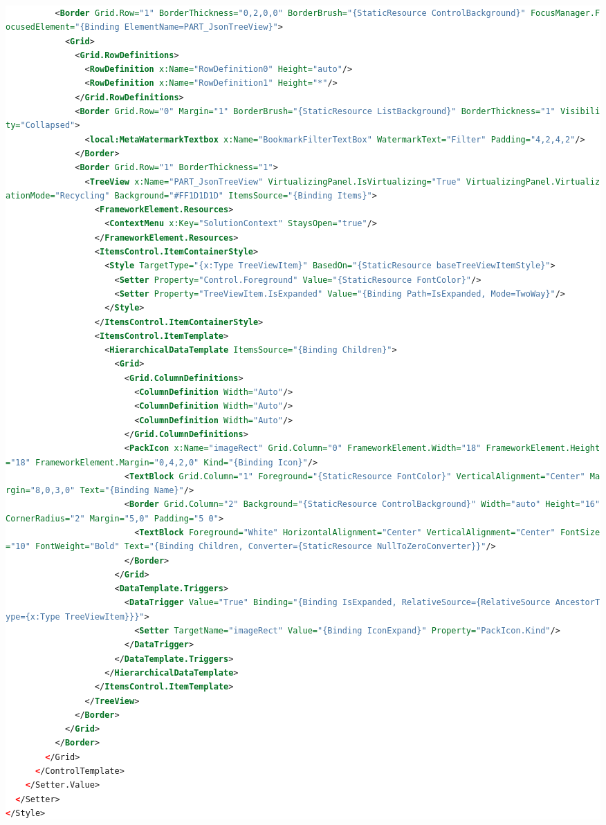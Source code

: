 ```xml
          <Border Grid.Row="1" BorderThickness="0,2,0,0" BorderBrush="{StaticResource ControlBackground}" FocusManager.FocusedElement="{Binding ElementName=PART_JsonTreeView}">
            <Grid>
              <Grid.RowDefinitions>
                <RowDefinition x:Name="RowDefinition0" Height="auto"/>
                <RowDefinition x:Name="RowDefinition1" Height="*"/>
              </Grid.RowDefinitions>
              <Border Grid.Row="0" Margin="1" BorderBrush="{StaticResource ListBackground}" BorderThickness="1" Visibility="Collapsed">
                <local:MetaWatermarkTextbox x:Name="BookmarkFilterTextBox" WatermarkText="Filter" Padding="4,2,4,2"/>
              </Border>
              <Border Grid.Row="1" BorderThickness="1">
                <TreeView x:Name="PART_JsonTreeView" VirtualizingPanel.IsVirtualizing="True" VirtualizingPanel.VirtualizationMode="Recycling" Background="#FF1D1D1D" ItemsSource="{Binding Items}">
                  <FrameworkElement.Resources>
                    <ContextMenu x:Key="SolutionContext" StaysOpen="true"/>
                  </FrameworkElement.Resources>
                  <ItemsControl.ItemContainerStyle>
                    <Style TargetType="{x:Type TreeViewItem}" BasedOn="{StaticResource baseTreeViewItemStyle}">
                      <Setter Property="Control.Foreground" Value="{StaticResource FontColor}"/>
                      <Setter Property="TreeViewItem.IsExpanded" Value="{Binding Path=IsExpanded, Mode=TwoWay}"/>
                    </Style>
                  </ItemsControl.ItemContainerStyle>
                  <ItemsControl.ItemTemplate>
                    <HierarchicalDataTemplate ItemsSource="{Binding Children}">
                      <Grid>
                        <Grid.ColumnDefinitions>
                          <ColumnDefinition Width="Auto"/>
                          <ColumnDefinition Width="Auto"/>
                          <ColumnDefinition Width="Auto"/>
                        </Grid.ColumnDefinitions>
                        <PackIcon x:Name="imageRect" Grid.Column="0" FrameworkElement.Width="18" FrameworkElement.Height="18" FrameworkElement.Margin="0,4,2,0" Kind="{Binding Icon}"/>
                        <TextBlock Grid.Column="1" Foreground="{StaticResource FontColor}" VerticalAlignment="Center" Margin="8,0,3,0" Text="{Binding Name}"/>
                        <Border Grid.Column="2" Background="{StaticResource ControlBackground}" Width="auto" Height="16" CornerRadius="2" Margin="5,0" Padding="5 0">
                          <TextBlock Foreground="White" HorizontalAlignment="Center" VerticalAlignment="Center" FontSize="10" FontWeight="Bold" Text="{Binding Children, Converter={StaticResource NullToZeroConverter}}"/>
                        </Border>
                      </Grid>
                      <DataTemplate.Triggers>
                        <DataTrigger Value="True" Binding="{Binding IsExpanded, RelativeSource={RelativeSource AncestorType={x:Type TreeViewItem}}}">
                          <Setter TargetName="imageRect" Value="{Binding IconExpand}" Property="PackIcon.Kind"/>
                        </DataTrigger>
                      </DataTemplate.Triggers>
                    </HierarchicalDataTemplate>
                  </ItemsControl.ItemTemplate>
                </TreeView>
              </Border>
            </Grid>
          </Border>
        </Grid>
      </ControlTemplate>
    </Setter.Value>
  </Setter>
</Style>
```